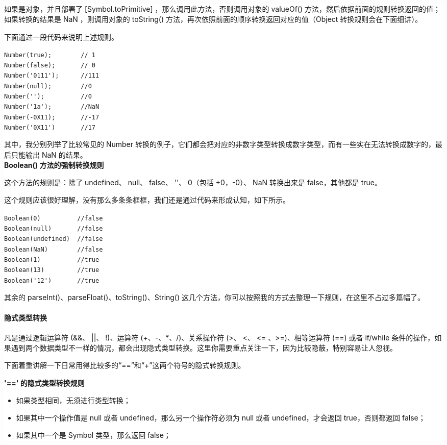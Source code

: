 <p data-nodeid="7644">如果是对象，并且部署了 [Symbol.toPrimitive] ，那么调用此方法，否则调用对象的&nbsp;valueOf()&nbsp;方法，然后依据前面的规则转换返回的值；如果转换的结果是&nbsp;NaN&nbsp;，则调用对象的&nbsp;toString()&nbsp;方法，再次依照前面的顺序转换返回对应的值（Object 转换规则会在下面细讲）。</p>
</li>
</ul>
<p data-nodeid="7645">下面通过一段代码来说明上述规则。</p>
<pre class="lang-javascript" data-nodeid="7646"><code data-language="javascript"><span class="hljs-built_in">Number</span>(<span class="hljs-literal">true</span>);        <span class="hljs-comment">// 1</span>
<span class="hljs-built_in">Number</span>(<span class="hljs-literal">false</span>);       <span class="hljs-comment">// 0</span>
<span class="hljs-built_in">Number</span>(<span class="hljs-string">'0111'</span>);      <span class="hljs-comment">//111</span>
<span class="hljs-built_in">Number</span>(<span class="hljs-literal">null</span>);        <span class="hljs-comment">//0</span>
<span class="hljs-built_in">Number</span>(<span class="hljs-string">''</span>);          <span class="hljs-comment">//0</span>
<span class="hljs-built_in">Number</span>(<span class="hljs-string">'1a'</span>);        <span class="hljs-comment">//NaN</span>
<span class="hljs-built_in">Number</span>(<span class="hljs-number">-0X11</span>);       <span class="hljs-comment">//-17</span>
<span class="hljs-built_in">Number</span>(<span class="hljs-string">'0X11'</span>)       <span class="hljs-comment">//17</span>
</code></pre>
<p data-nodeid="7647">其中，我分别列举了比较常见的 Number 转换的例子，它们都会把对应的非数字类型转换成数字类型，而有一些实在无法转换成数字的，最后只能输出 NaN 的结果。<br>
<strong data-nodeid="7884">Boolean() 方法的强制转换规则</strong></p>
<p data-nodeid="7648">这个方法的规则是：除了 undefined、 null、 false、 ''、 0（包括 +0，-0）、 NaN 转换出来是 false，其他都是 true。</p>
<p data-nodeid="7649">这个规则应该很好理解，没有那么多条条框框，我们还是通过代码来形成认知，如下所示。</p>
<pre class="lang-javascript" data-nodeid="7650"><code data-language="javascript"><span class="hljs-built_in">Boolean</span>(<span class="hljs-number">0</span>)          <span class="hljs-comment">//false</span>
<span class="hljs-built_in">Boolean</span>(<span class="hljs-literal">null</span>)       <span class="hljs-comment">//false</span>
<span class="hljs-built_in">Boolean</span>(<span class="hljs-literal">undefined</span>)  <span class="hljs-comment">//false</span>
<span class="hljs-built_in">Boolean</span>(<span class="hljs-literal">NaN</span>)        <span class="hljs-comment">//false</span>
<span class="hljs-built_in">Boolean</span>(<span class="hljs-number">1</span>)          <span class="hljs-comment">//true</span>
<span class="hljs-built_in">Boolean</span>(<span class="hljs-number">13</span>)         <span class="hljs-comment">//true</span>
<span class="hljs-built_in">Boolean</span>(<span class="hljs-string">'12'</span>)       <span class="hljs-comment">//true</span>
</code></pre>
<p data-nodeid="7651">其余的 parseInt()、parseFloat()、toString()、String() 这几个方法，你可以按照我的方式去整理一下规则，在这里不占过多篇幅了。</p>
<h4 data-nodeid="7652">隐式类型转换</h4>
<p data-nodeid="7653">凡是通过逻辑运算符 (&amp;&amp;、 ||、 !)、运算符 (+、-、*、/)、关系操作符 (&gt;、 &lt;、 &lt;= 、&gt;=)、相等运算符 (==) 或者 if/while 条件的操作，如果遇到两个数据类型不一样的情况，都会出现隐式类型转换。这里你需要重点关注一下，因为比较隐蔽，特别容易让人忽视。</p>
<p data-nodeid="7654">下面着重讲解一下日常用得比较多的“==”和“+”这两个符号的隐式转换规则。</p>
<p data-nodeid="7655"><strong data-nodeid="7934">'==' 的隐式类型转换规则</strong></p>
<ul data-nodeid="7656">
<li data-nodeid="7657">
<p data-nodeid="7658">如果类型相同，无须进行类型转换；</p>
</li>
<li data-nodeid="7659">
<p data-nodeid="7660">如果其中一个操作值是 null 或者 undefined，那么另一个操作符必须为 null 或者 undefined，才会返回 true，否则都返回 false；</p>
</li>
<li data-nodeid="7661">
<p data-nodeid="7662">如果其中一个是 Symbol 类型，那么返回 false；</p>
</li>
